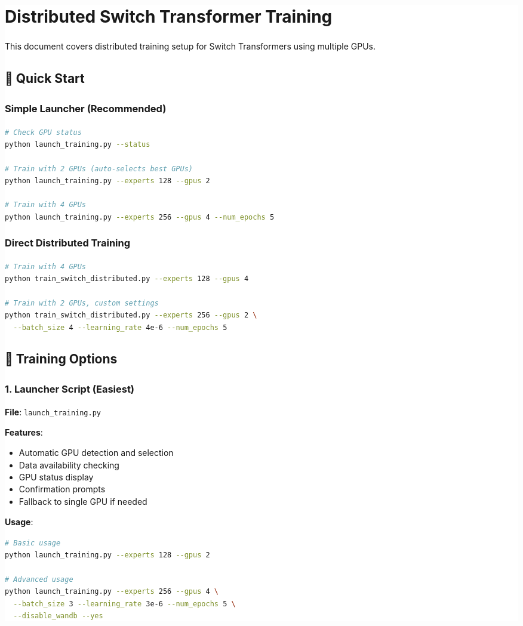# Distributed Switch Transformer Training

This document covers distributed training setup for Switch Transformers using multiple GPUs.

## 🚀 Quick Start

### Simple Launcher (Recommended)
```bash
# Check GPU status
python launch_training.py --status

# Train with 2 GPUs (auto-selects best GPUs)
python launch_training.py --experts 128 --gpus 2

# Train with 4 GPUs
python launch_training.py --experts 256 --gpus 4 --num_epochs 5
```

### Direct Distributed Training
```bash
# Train with 4 GPUs
python train_switch_distributed.py --experts 128 --gpus 4

# Train with 2 GPUs, custom settings
python train_switch_distributed.py --experts 256 --gpus 2 \
  --batch_size 4 --learning_rate 4e-6 --num_epochs 5
```

## 🎯 Training Options

### 1. Launcher Script (Easiest)
**File**: `launch_training.py`

**Features**:
- Automatic GPU detection and selection
- Data availability checking
- GPU status display
- Confirmation prompts
- Fallback to single GPU if needed

**Usage**:
```bash
# Basic usage
python launch_training.py --experts 128 --gpus 2

# Advanced usage
python launch_training.py --experts 256 --gpus 4 \
  --batch_size 3 --learning_rate 3e-6 --num_epochs 5 \
  --disable_wandb --yes
```
